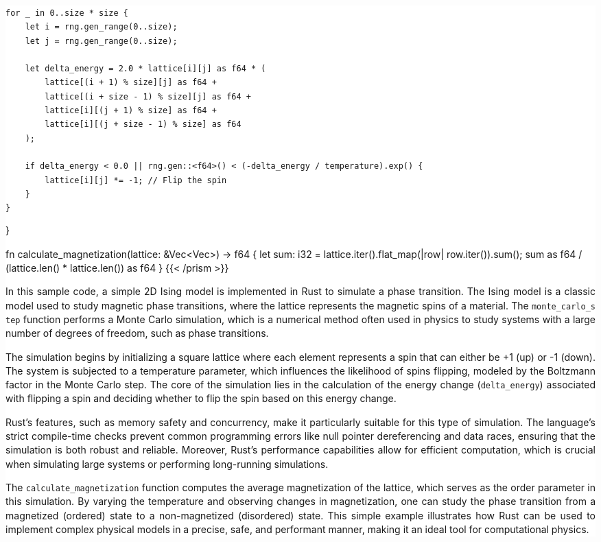     for _ in 0..size * size {
        let i = rng.gen_range(0..size);
        let j = rng.gen_range(0..size);

        let delta_energy = 2.0 * lattice[i][j] as f64 * (
            lattice[(i + 1) % size][j] as f64 +
            lattice[(i + size - 1) % size][j] as f64 +
            lattice[i][(j + 1) % size] as f64 +
            lattice[i][(j + size - 1) % size] as f64
        );

        if delta_energy < 0.0 || rng.gen::<f64>() < (-delta_energy / temperature).exp() {
            lattice[i][j] *= -1; // Flip the spin
        }
    }
}

fn calculate_magnetization(lattice: &Vec<Vec<i32>>) -> f64 {
    let sum: i32 = lattice.iter().flat_map(|row| row.iter()).sum();
    sum as f64 / (lattice.len() * lattice.len()) as f64
}
{{< /prism >}}
<p style="text-align: justify;">
In this sample code, a simple 2D Ising model is implemented in Rust to simulate a phase transition. The Ising model is a classic model used to study magnetic phase transitions, where the lattice represents the magnetic spins of a material. The <code>monte_carlo_step</code> function performs a Monte Carlo simulation, which is a numerical method often used in physics to study systems with a large number of degrees of freedom, such as phase transitions.
</p>

<p style="text-align: justify;">
The simulation begins by initializing a square lattice where each element represents a spin that can either be +1 (up) or -1 (down). The system is subjected to a temperature parameter, which influences the likelihood of spins flipping, modeled by the Boltzmann factor in the Monte Carlo step. The core of the simulation lies in the calculation of the energy change (<code>delta_energy</code>) associated with flipping a spin and deciding whether to flip the spin based on this energy change.
</p>

<p style="text-align: justify;">
Rust’s features, such as memory safety and concurrency, make it particularly suitable for this type of simulation. The language’s strict compile-time checks prevent common programming errors like null pointer dereferencing and data races, ensuring that the simulation is both robust and reliable. Moreover, Rust’s performance capabilities allow for efficient computation, which is crucial when simulating large systems or performing long-running simulations.
</p>

<p style="text-align: justify;">
The <code>calculate_magnetization</code> function computes the average magnetization of the lattice, which serves as the order parameter in this simulation. By varying the temperature and observing changes in magnetization, one can study the phase transition from a magnetized (ordered) state to a non-magnetized (disordered) state. This simple example illustrates how Rust can be used to implement complex physical models in a precise, safe, and performant manner, making it an ideal tool for computational physics.
</p>
